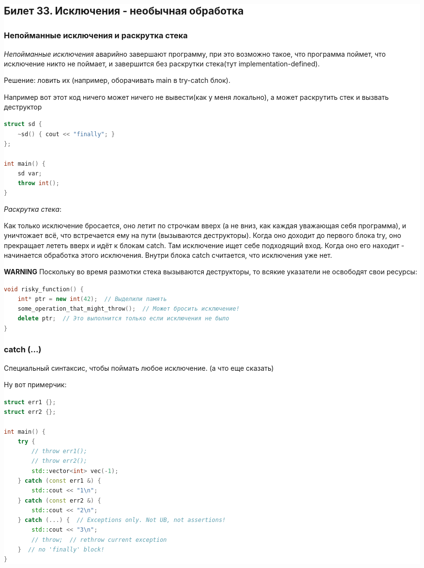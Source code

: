 ## Билет 33. Исключения - необычная обработка

### Непойманные исключения и раскрутка стека

_Непойманные исключения_ аварийно завершают программу, при это возможно такое, что программа поймет, что исключение никто не поймает, и завершится без раскрутки стека(тут implementation-defined).

Решение: ловить их (например, оборачивать main в try-catch блок). 

Например вот этот код ничего может ничего не вывести(как у меня локально), а может раскрутить стек и вызвать деструктор
```c++
struct sd {
    ~sd() { cout << "finally"; }
};

int main() {
    sd var;
    throw int();
}
```

_Раскрутка стека_:

Как только исключение бросается, оно летит по строчкам вверх (а не вниз, как каждая уважающая себя программа), и уничтожает всё, что встречается ему на пути (вызываются деструкторы).
Когда оно доходит до первого блока try, оно прекращает лететь вверх и идёт к блокам catch.
Там исключение ищет себе подходящий вход. Когда оно его находит - начинается обработка этого исключения. Внутри блока catch считается, что исключения уже нет.

**WARNING** Поскольку во время размотки стека вызываются деструкторы, то всякие указатели не освободят свои ресурсы:
```c++
void risky_function() {
    int* ptr = new int(42);  // Выделили память
    some_operation_that_might_throw();  // Может бросить исключение!
    delete ptr;  // Это выполнится только если исключения не было
}
```


### catch (...)

Специальный синтаксис, чтобы поймать любое исключение. (а что еще сказать)

Ну вот примерчик:

```c++
struct err1 {};
struct err2 {};

int main() {
    try {
        // throw err1();
        // throw err2();
        std::vector<int> vec(-1);
    } catch (const err1 &) {
        std::cout << "1\n";
    } catch (const err2 &) {
        std::cout << "2\n";
    } catch (...) {  // Exceptions only. Not UB, not assertions!
        std::cout << "3\n";
        // throw;  // rethrow current exception
    }  // no 'finally' block!
}
```
